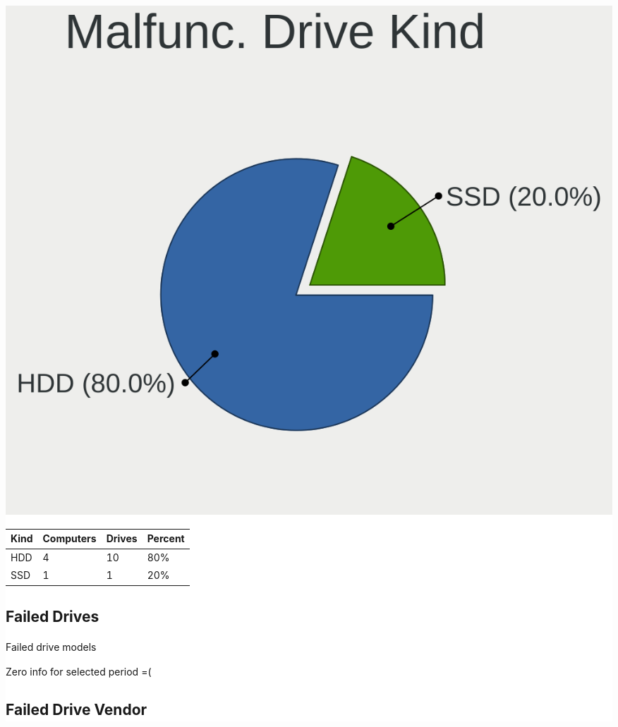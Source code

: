 ![Malfunc. Drive Kind](./All/images/pie_chart/drive_malfunc_kind.svg)


| Kind | Computers | Drives | Percent |
|------|-----------|--------|---------|
| HDD  | 4         | 10     | 80%     |
| SSD  | 1         | 1      | 20%     |

Failed Drives
-------------

Failed drive models

Zero info for selected period =(

Failed Drive Vendor
-------------------

